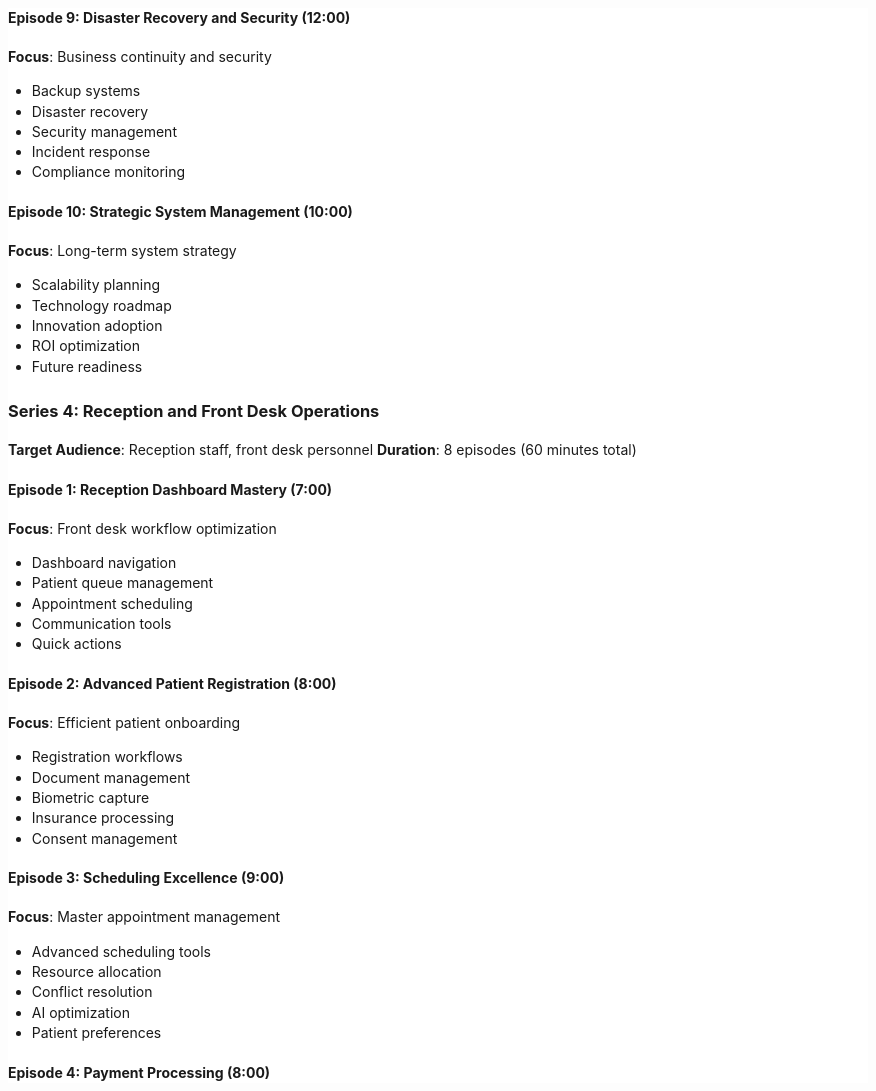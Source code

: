 #### **Episode 9: Disaster Recovery and Security (12:00)**

**Focus**: Business continuity and security

- Backup systems
- Disaster recovery
- Security management
- Incident response
- Compliance monitoring

#### **Episode 10: Strategic System Management (10:00)**

**Focus**: Long-term system strategy

- Scalability planning
- Technology roadmap
- Innovation adoption
- ROI optimization
- Future readiness

### **Series 4: Reception and Front Desk Operations**

**Target Audience**: Reception staff, front desk personnel
**Duration**: 8 episodes (60 minutes total)

#### **Episode 1: Reception Dashboard Mastery (7:00)**

**Focus**: Front desk workflow optimization

- Dashboard navigation
- Patient queue management
- Appointment scheduling
- Communication tools
- Quick actions

#### **Episode 2: Advanced Patient Registration (8:00)**

**Focus**: Efficient patient onboarding

- Registration workflows
- Document management
- Biometric capture
- Insurance processing
- Consent management

#### **Episode 3: Scheduling Excellence (9:00)**

**Focus**: Master appointment management

- Advanced scheduling tools
- Resource allocation
- Conflict resolution
- AI optimization
- Patient preferences

#### **Episode 4: Payment Processing (8:00)**
